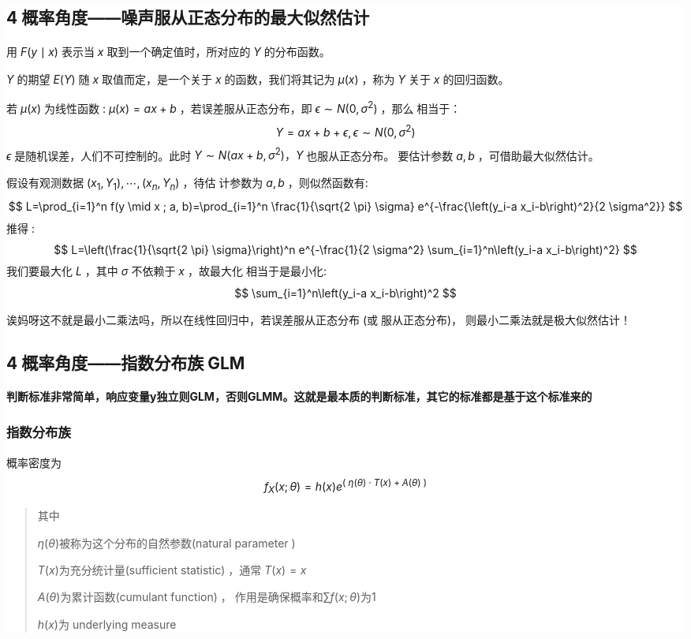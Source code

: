 



## 4 概率角度——噪声服从正态分布的最大似然估计

用 $F(y \mid x)$ 表示当 $x$ 取到一个确定值时，所对应的 $Y$ 的分布函数。

 $Y$ 的期望 $E(Y)$ 随 $x$ 取值而定，是一个关于 $x$ 的函数，我们将其记为 $\mu(x)$ ，称为 $Y$ 关于 $x$ 的回归函数。

若 $\mu(x)$ 为线性函数 : $\mu(x)=a x+b$ ，若误差服从正态分布，即 $\epsilon \sim N\left(0, \sigma^2\right)$ ，那么 相当于：
$$
Y=a x+b+\epsilon, \epsilon \sim N\left(0, \sigma^2\right)
$$
$\epsilon$ 是随机误差，人们不可控制的。此时 $Y \sim N\left(a x+b, \sigma^2\right) ， Y$ 也服从正态分布。
要估计参数 $a, b$ ，可借助最大似然估计。

假设有观测数据 $\left(x_1, Y_1\right), \cdots,\left(x_n, Y_n\right)$ ，待估 计参数为 $a, b$ ，则似然函数有:
$$
L=\prod_{i=1}^n f(y \mid x ; a, b)=\prod_{i=1}^n \frac{1}{\sqrt{2 \pi} \sigma} e^{-\frac{\left(y_i-a x_i-b\right)^2}{2 \sigma^2}}
$$
推得 :
$$
L=\left(\frac{1}{\sqrt{2 \pi} \sigma}\right)^n e^{-\frac{1}{2 \sigma^2} \sum_{i=1}^n\left(y_i-a x_i-b\right)^2}
$$
我们要最大化 $L$ ，其中 $\sigma$ 不依赖于 $x$ ，故最大化 相当于是最小化:
$$
\sum_{i=1}^n\left(y_i-a x_i-b\right)^2
$$



诶妈呀这不就是最小二乘法吗，所以在线性回归中，若误差服从正态分布 (或 服从正态分布)， 则最小二乘法就是极大似然估计！



## 4 概率角度——指数分布族  GLM

**判断标准非常简单，响应变量y独立则GLM，否则GLMM。这就是最本质的判断标准，其它的标准都是基于这个标准来的**

### 指数分布族

概率密度为
$$
f_X(x;\theta) = h(x) e^{ (\ \eta(\theta)\cdot  T(x)+A(\theta)\ )}
$$

>其中
>
>$\eta(\theta)$​​​​​​被称为这个分布的自然参数(natural parameter )
>
>$T(x)$​​​​​​​为充分统计量(sufficient statistic) ，通常 $T(x)=x$​​​​​
>
>$A(\theta)$​​​​​​为累计函数(cumulant function) ， 作用是确保概率和$\sum f(x;\theta)$​​​​为1
>
>$h(x)$​​​为 underlying measure
>
>

